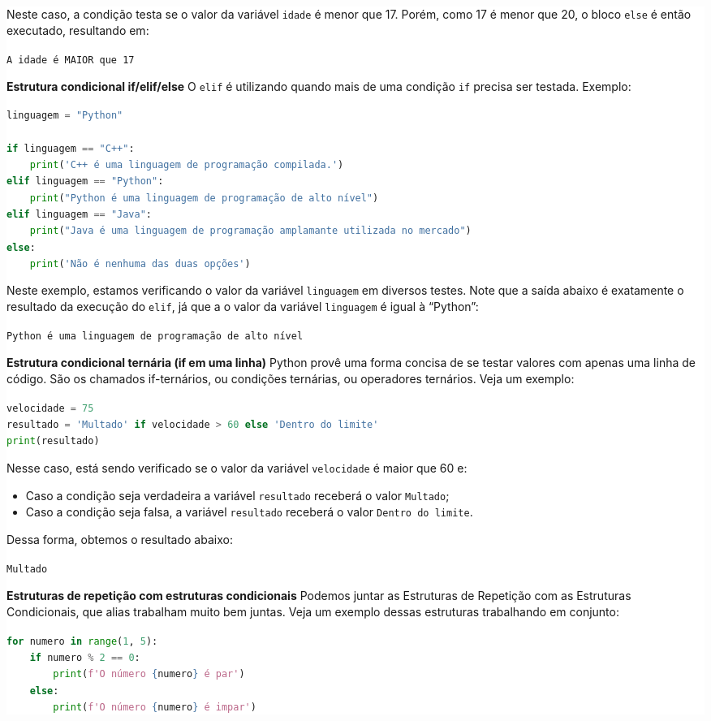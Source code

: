 Neste caso, a condição testa se o valor da variável `idade` é menor que 17. Porém, como 17 é menor que 20, o bloco `else` é então executado, resultando em:

```text
A idade é MAIOR que 17
```

**Estrutura condicional if/elif/else**
O `elif` é utilizando quando mais de uma condição `if` precisa ser testada. Exemplo:

```python
linguagem = "Python"

if linguagem == "C++":
    print('C++ é uma linguagem de programação compilada.')
elif linguagem == "Python":
    print("Python é uma linguagem de programação de alto nível")
elif linguagem == "Java":
    print("Java é uma linguagem de programação amplamante utilizada no mercado")
else:
    print('Não é nenhuma das duas opções')
```

Neste exemplo, estamos verificando o valor da variável `linguagem` em diversos testes. Note que a saída abaixo é exatamente o resultado da execução do `elif`, já que a o valor da variável `linguagem` é igual à “Python”:

```text
Python é uma linguagem de programação de alto nível
```

**Estrutura condicional ternária (if em uma linha)**
Python provê uma forma concisa de se testar valores com apenas uma linha de código. São os chamados if-ternários, ou condições ternárias, ou operadores ternários. Veja um exemplo:

```python
velocidade = 75
resultado = 'Multado' if velocidade > 60 else 'Dentro do limite'
print(resultado)
```

Nesse caso, está sendo verificado se o valor da variável `velocidade` é maior que 60 e:
- Caso a condição seja verdadeira a variável `resultado` receberá o valor `Multado`;
- Caso a condição seja falsa, a variável `resultado` receberá o valor `Dentro do limite`.

Dessa forma, obtemos o resultado abaixo:

```text
Multado
```

**Estruturas de repetição com estruturas condicionais**
Podemos juntar as Estruturas de Repetição com as Estruturas Condicionais, que alias trabalham muito bem juntas. Veja um exemplo dessas estruturas trabalhando em conjunto:

```python
for numero in range(1, 5):
    if numero % 2 == 0:
        print(f'O número {numero} é par')
    else:
        print(f'O número {numero} é impar')
```
